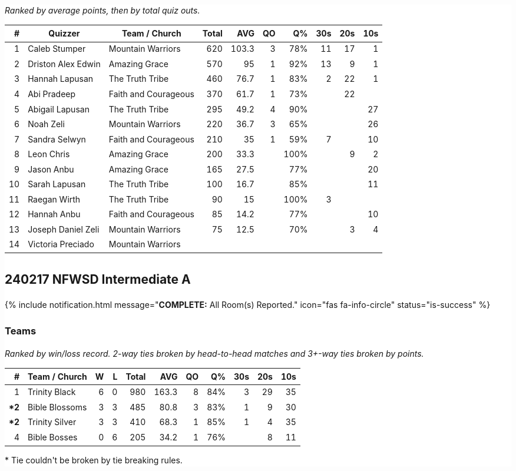 *Ranked by average points, then by total quiz outs.*

| # | Quizzer | Team / Church | Total | AVG | QO | Q% | 30s | 20s | 10s |
|--:|---|---|--:|--:|--:|--:|--:|--:|--:|
| 1 | Caleb Stumper | Mountain Warriors | 620 | 103.3 | 3 | 78% | 11 | 17 | 1 |
| 2 | Driston Alex Edwin | Amazing Grace | 570 | 95 | 1 | 92% | 13 | 9 | 1 |
| 3 | Hannah Lapusan | The Truth Tribe | 460 | 76.7 | 1 | 83% | 2 | 22 | 1 |
| 4 | Abi Pradeep | Faith and Courageous | 370 | 61.7 | 1 | 73% |  | 22 |  |
| 5 | Abigail Lapusan | The Truth Tribe | 295 | 49.2 | 4 | 90% |  |  | 27 |
| 6 | Noah Zeli | Mountain Warriors | 220 | 36.7 | 3 | 65% |  |  | 26 |
| 7 | Sandra Selwyn | Faith and Courageous | 210 | 35 | 1 | 59% | 7 |  | 10 |
| 8 | Leon Chris | Amazing Grace | 200 | 33.3 |  | 100% |  | 9 | 2 |
| 9 | Jason Anbu | Amazing Grace | 165 | 27.5 |  | 77% |  |  | 20 |
| 10 | Sarah Lapusan | The Truth Tribe | 100 | 16.7 |  | 85% |  |  | 11 |
| 11 | Raegan Wirth | The Truth Tribe | 90 | 15 |  | 100% | 3 |  |  |
| 12 | Hannah Anbu | Faith and Courageous | 85 | 14.2 |  | 77% |  |  | 10 |
| 13 | Joseph Daniel Zeli | Mountain Warriors | 75 | 12.5 |  | 70% |  | 3 | 4 |
| 14 | Victoria Preciado | Mountain Warriors |  |  |  |  |  |  |  |

## 240217 NFWSD Intermediate A

{% include notification.html
   message="<b>COMPLETE:</b> All Room(s) Reported."
   icon="fas fa-info-circle"
   status="is-success" %}


### Teams

*Ranked by win/loss record. 2-way ties broken by head-to-head matches and 3+-way ties broken by points.*

| # | Team / Church | W | L | Total | AVG | QO | Q% | 30s | 20s | 10s |
|--:|---|--:|--:|--:|--:|--:|--:|--:|--:|--:|
| 1 | Trinity Black | 6 | 0 | 980 | 163.3 | 8 | 84% | 3 | 29 | 35 |
| **\*2** | Bible Blossoms | 3 | 3 | 485 | 80.8 | 3 | 83% | 1 | 9 | 30 |
| **\*2** | Trinity Silver | 3 | 3 | 410 | 68.3 | 1 | 85% | 1 | 4 | 35 |
| 4 | Bible Bosses | 0 | 6 | 205 | 34.2 | 1 | 76% |  | 8 | 11 |

\* Tie couldn't be broken by tie breaking rules.
